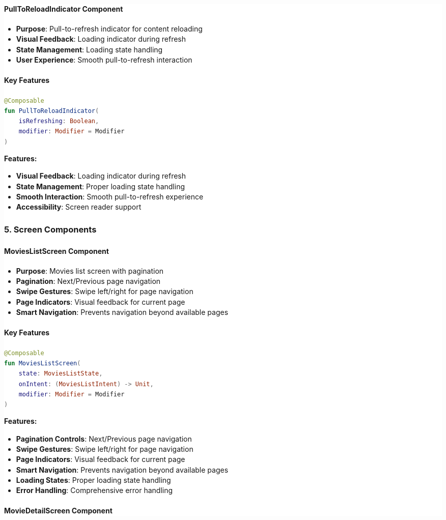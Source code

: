 #### PullToReloadIndicator Component

- **Purpose**: Pull-to-refresh indicator for content reloading
- **Visual Feedback**: Loading indicator during refresh
- **State Management**: Loading state handling
- **User Experience**: Smooth pull-to-refresh interaction

#### Key Features

```kotlin
@Composable
fun PullToReloadIndicator(
    isRefreshing: Boolean,
    modifier: Modifier = Modifier
)
```

**Features:**

- **Visual Feedback**: Loading indicator during refresh
- **State Management**: Proper loading state handling
- **Smooth Interaction**: Smooth pull-to-refresh experience
- **Accessibility**: Screen reader support

### 5. Screen Components

#### MoviesListScreen Component

- **Purpose**: Movies list screen with pagination
- **Pagination**: Next/Previous page navigation
- **Swipe Gestures**: Swipe left/right for page navigation
- **Page Indicators**: Visual feedback for current page
- **Smart Navigation**: Prevents navigation beyond available pages

#### Key Features

```kotlin
@Composable
fun MoviesListScreen(
    state: MoviesListState,
    onIntent: (MoviesListIntent) -> Unit,
    modifier: Modifier = Modifier
)
```

**Features:**

- **Pagination Controls**: Next/Previous page navigation
- **Swipe Gestures**: Swipe left/right for page navigation
- **Page Indicators**: Visual feedback for current page
- **Smart Navigation**: Prevents navigation beyond available pages
- **Loading States**: Proper loading state handling
- **Error Handling**: Comprehensive error handling

#### MovieDetailScreen Component
